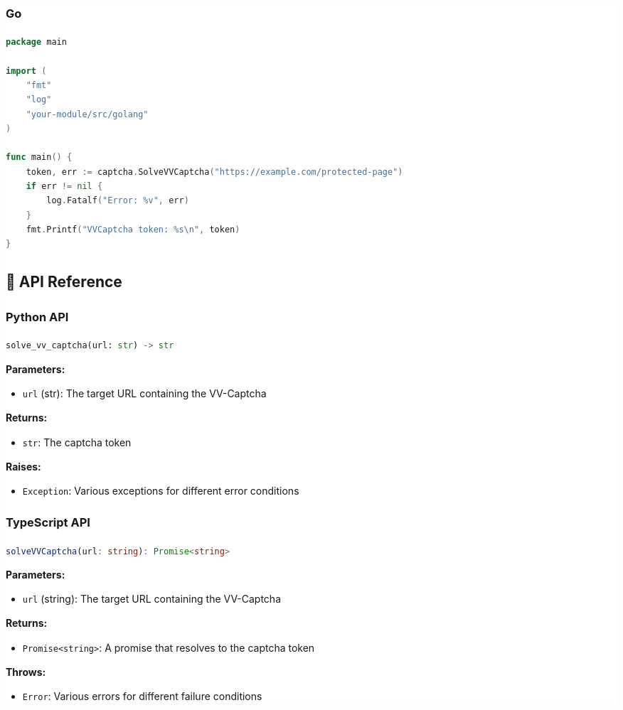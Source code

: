 ### Go

```go
package main

import (
    "fmt"
    "log"
    "your-module/src/golang"
)

func main() {
    token, err := captcha.SolveVVCaptcha("https://example.com/protected-page")
    if err != nil {
        log.Fatalf("Error: %v", err)
    }
    fmt.Printf("VVCaptcha token: %s\n", token)
}
```

## 📖 API Reference

### Python API

```python
solve_vv_captcha(url: str) -> str
```

**Parameters:**

- `url` (str): The target URL containing the VV-Captcha

**Returns:**

- `str`: The captcha token

**Raises:**

- `Exception`: Various exceptions for different error conditions

### TypeScript API

```typescript
solveVVCaptcha(url: string): Promise<string>
```

**Parameters:**

- `url` (string): The target URL containing the VV-Captcha

**Returns:**

- `Promise<string>`: A promise that resolves to the captcha token

**Throws:**

- `Error`: Various errors for different failure conditions

